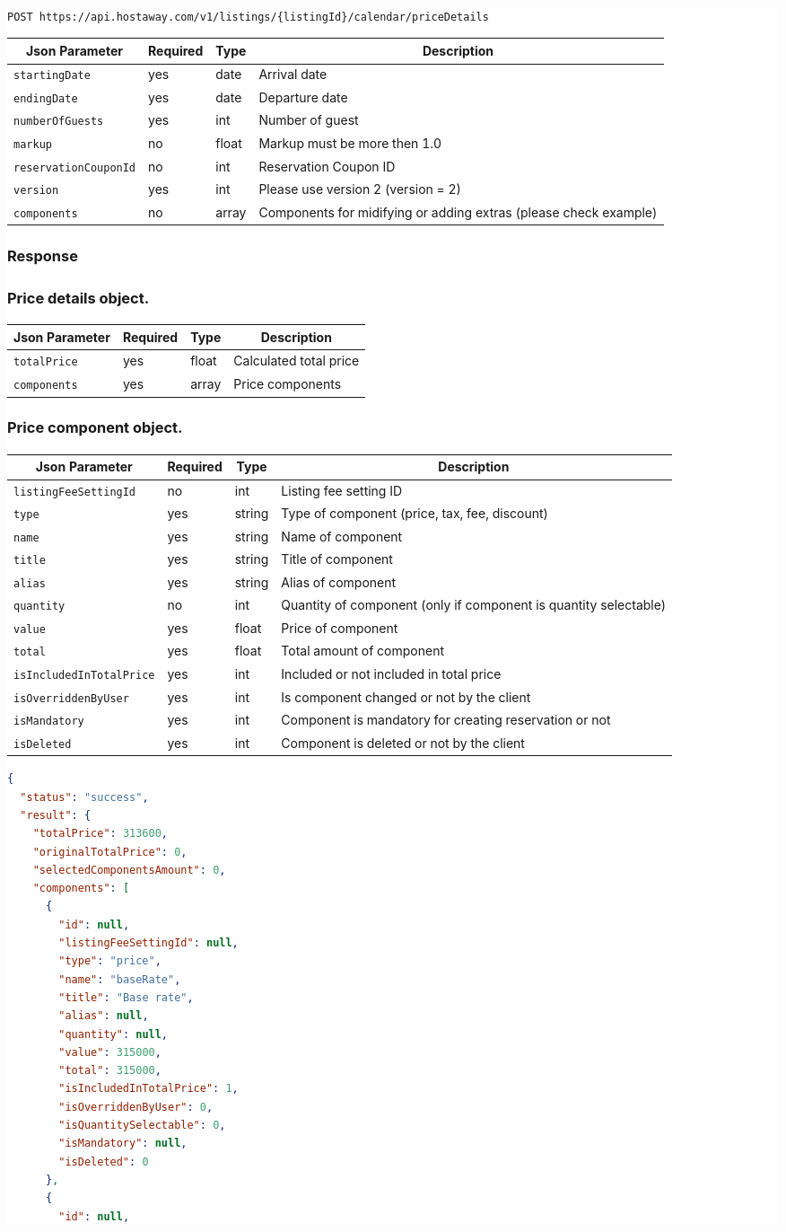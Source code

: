 
`POST https://api.hostaway.com/v1/listings/{listingId}/calendar/priceDetails`

Json Parameter | Required | Type  | Description
--------- |----------|-------| -----------
`startingDate` | yes      | date  | Arrival date
`endingDate` | yes      | date  | Departure date
`numberOfGuests` | yes      | int   | Number of guest
`markup` | no       | float | Markup must be more then 1.0
`reservationCouponId` | no       | int   | Reservation Coupon ID
`version` | yes      | int   | Please use version 2 (version = 2)
`components` | no | array | Components for midifying or adding extras (please check example)

### Response

### Price details object.

Json Parameter | Required | Type  | Description
--------- |----------|-------| -----------
`totalPrice` | yes      | float | Calculated total price
`components` | yes    | array | Price components

### Price component object.

Json Parameter | Required | Type   | Description
--------- |----------|--------| -----------
`listingFeeSettingId` | no       | int    | Listing fee setting ID
`type` | yes      | string | Type of component (price, tax, fee, discount)
`name` | yes      | string | Name of component
`title` | yes      | string | Title of component
`alias` | yes      | string | Alias of component
`quantity` | no       | int    | Quantity of component (only if component is quantity selectable)
`value` | yes      | float  | Price of component
`total` | yes      | float  | Total amount of component
`isIncludedInTotalPrice` | yes      | int    | Included or not included in total price
`isOverriddenByUser` | yes      | int    | Is component changed or not by the client
`isMandatory` | yes      | int    | Сomponent is mandatory for creating reservation or not
`isDeleted` | yes      | int    | Сomponent is deleted or not by the client

```json
{
  "status": "success",
  "result": {
    "totalPrice": 313600,
    "originalTotalPrice": 0,
    "selectedComponentsAmount": 0,
    "components": [
      {
        "id": null,
        "listingFeeSettingId": null,
        "type": "price",
        "name": "baseRate",
        "title": "Base rate",
        "alias": null,
        "quantity": null,
        "value": 315000,
        "total": 315000,
        "isIncludedInTotalPrice": 1,
        "isOverriddenByUser": 0,
        "isQuantitySelectable": 0,
        "isMandatory": null,
        "isDeleted": 0
      },
      {
        "id": null,
```